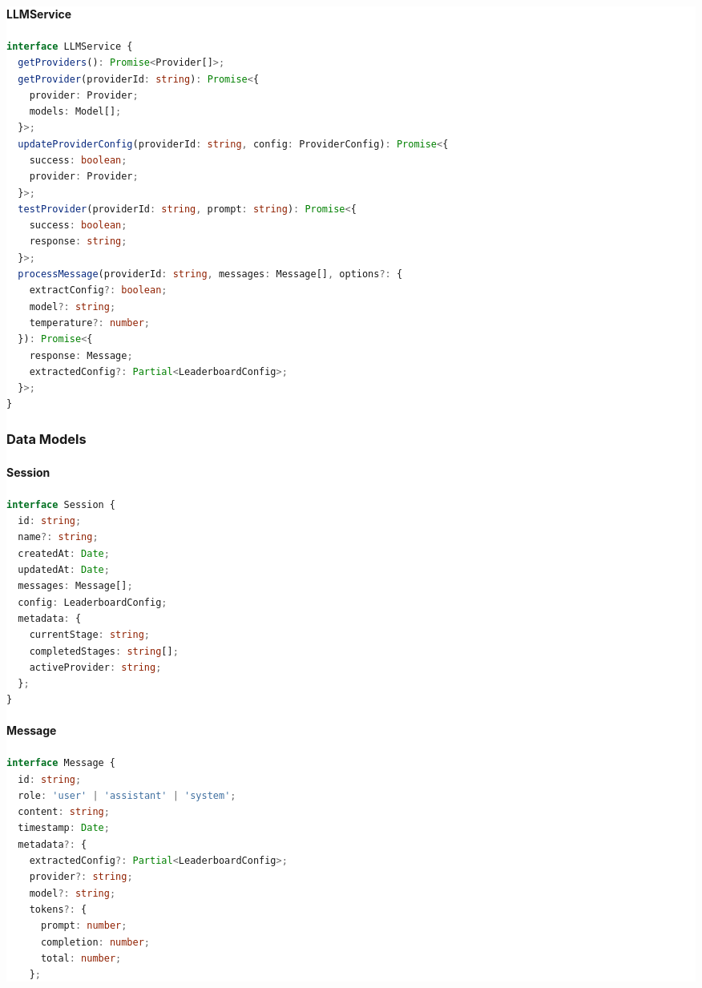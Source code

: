 #### LLMService

```typescript
interface LLMService {
  getProviders(): Promise<Provider[]>;
  getProvider(providerId: string): Promise<{
    provider: Provider;
    models: Model[];
  }>;
  updateProviderConfig(providerId: string, config: ProviderConfig): Promise<{
    success: boolean;
    provider: Provider;
  }>;
  testProvider(providerId: string, prompt: string): Promise<{
    success: boolean;
    response: string;
  }>;
  processMessage(providerId: string, messages: Message[], options?: {
    extractConfig?: boolean;
    model?: string;
    temperature?: number;
  }): Promise<{
    response: Message;
    extractedConfig?: Partial<LeaderboardConfig>;
  }>;
}
```

### Data Models

#### Session

```typescript
interface Session {
  id: string;
  name?: string;
  createdAt: Date;
  updatedAt: Date;
  messages: Message[];
  config: LeaderboardConfig;
  metadata: {
    currentStage: string;
    completedStages: string[];
    activeProvider: string;
  };
}
```

#### Message

```typescript
interface Message {
  id: string;
  role: 'user' | 'assistant' | 'system';
  content: string;
  timestamp: Date;
  metadata?: {
    extractedConfig?: Partial<LeaderboardConfig>;
    provider?: string;
    model?: string;
    tokens?: {
      prompt: number;
      completion: number;
      total: number;
    };
```
